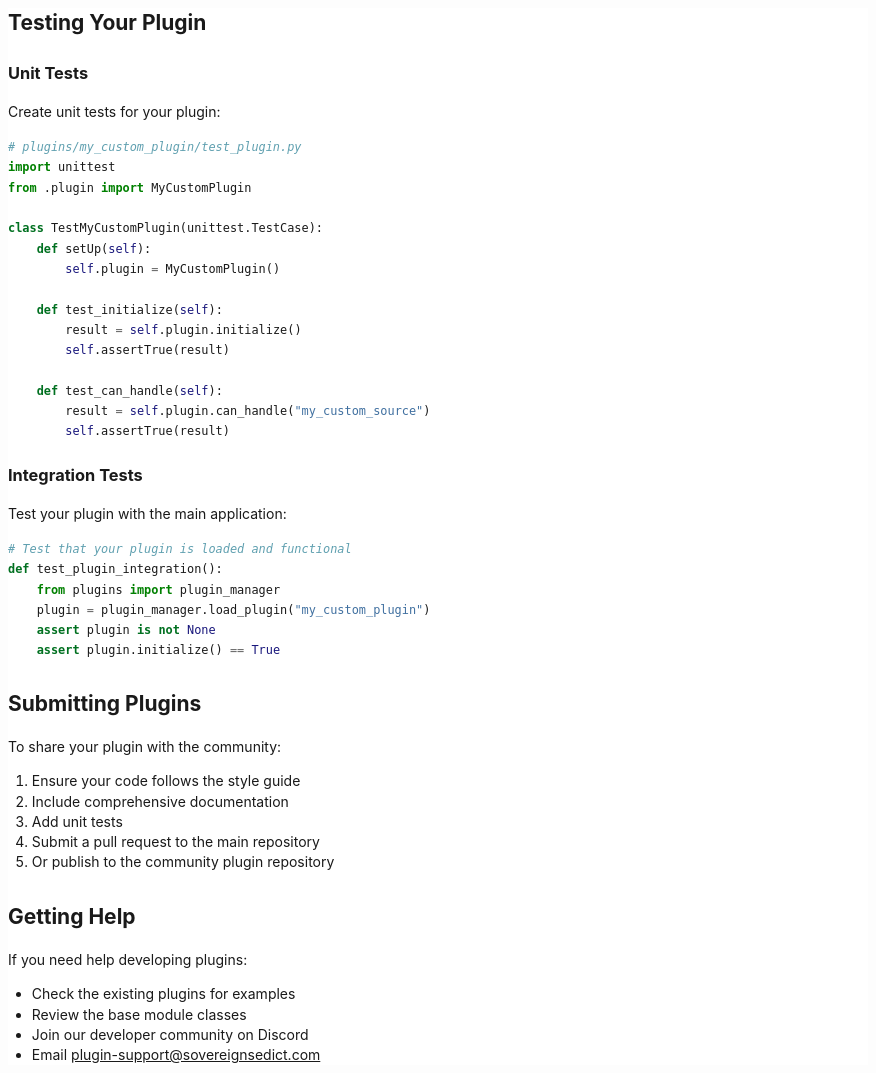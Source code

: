 ## Testing Your Plugin

### Unit Tests
Create unit tests for your plugin:

```python
# plugins/my_custom_plugin/test_plugin.py
import unittest
from .plugin import MyCustomPlugin

class TestMyCustomPlugin(unittest.TestCase):
    def setUp(self):
        self.plugin = MyCustomPlugin()
    
    def test_initialize(self):
        result = self.plugin.initialize()
        self.assertTrue(result)
    
    def test_can_handle(self):
        result = self.plugin.can_handle("my_custom_source")
        self.assertTrue(result)
```

### Integration Tests
Test your plugin with the main application:

```python
# Test that your plugin is loaded and functional
def test_plugin_integration():
    from plugins import plugin_manager
    plugin = plugin_manager.load_plugin("my_custom_plugin")
    assert plugin is not None
    assert plugin.initialize() == True
```

## Submitting Plugins

To share your plugin with the community:

1. Ensure your code follows the style guide
2. Include comprehensive documentation
3. Add unit tests
4. Submit a pull request to the main repository
5. Or publish to the community plugin repository

## Getting Help

If you need help developing plugins:

- Check the existing plugins for examples
- Review the base module classes
- Join our developer community on Discord
- Email plugin-support@sovereignsedict.com
